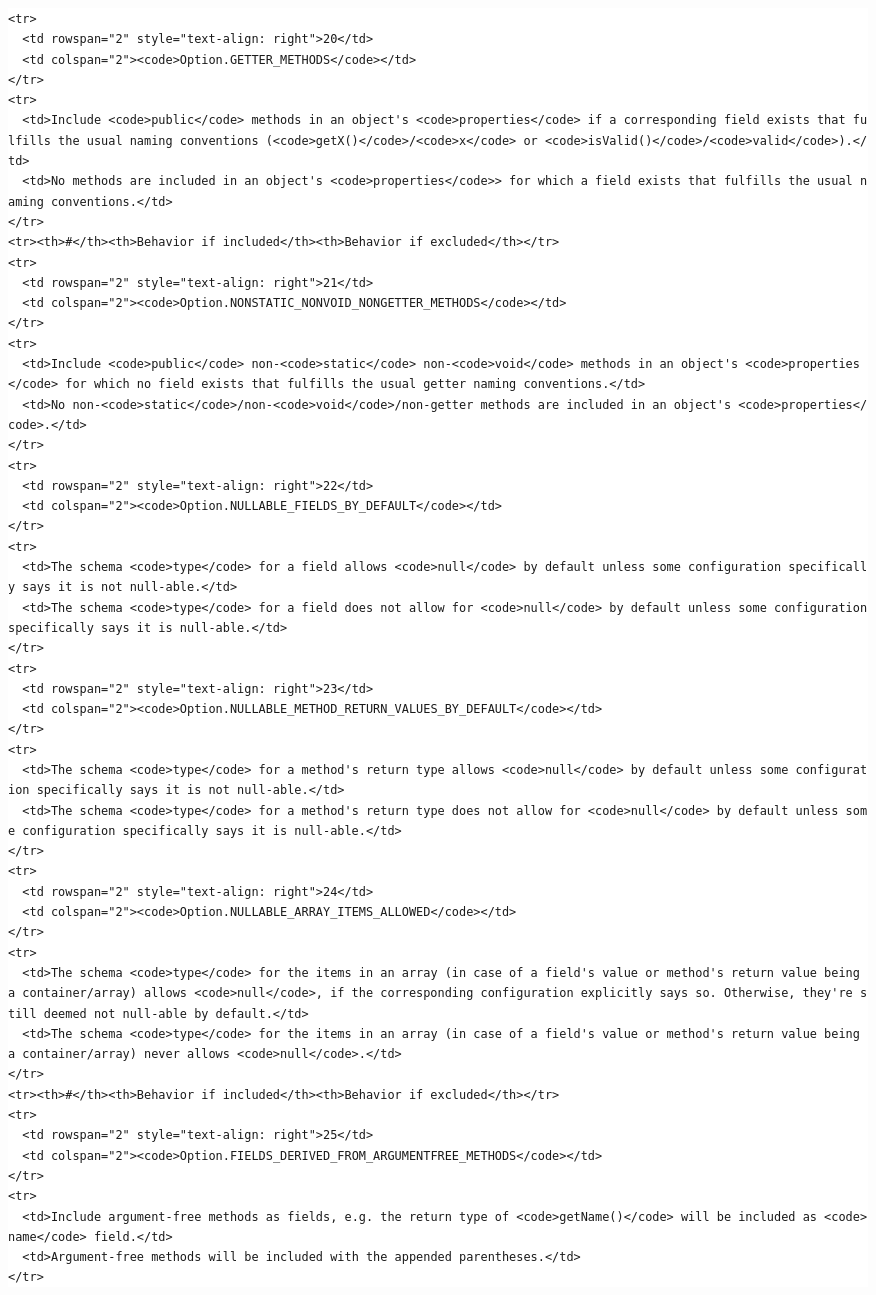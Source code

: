     <tr>
      <td rowspan="2" style="text-align: right">20</td>
      <td colspan="2"><code>Option.GETTER_METHODS</code></td>
    </tr>
    <tr>
      <td>Include <code>public</code> methods in an object's <code>properties</code> if a corresponding field exists that fulfills the usual naming conventions (<code>getX()</code>/<code>x</code> or <code>isValid()</code>/<code>valid</code>).</td>
      <td>No methods are included in an object's <code>properties</code>> for which a field exists that fulfills the usual naming conventions.</td>
    </tr>
    <tr><th>#</th><th>Behavior if included</th><th>Behavior if excluded</th></tr>
    <tr>
      <td rowspan="2" style="text-align: right">21</td>
      <td colspan="2"><code>Option.NONSTATIC_NONVOID_NONGETTER_METHODS</code></td>
    </tr>
    <tr>
      <td>Include <code>public</code> non-<code>static</code> non-<code>void</code> methods in an object's <code>properties</code> for which no field exists that fulfills the usual getter naming conventions.</td>
      <td>No non-<code>static</code>/non-<code>void</code>/non-getter methods are included in an object's <code>properties</code>.</td>
    </tr>
    <tr>
      <td rowspan="2" style="text-align: right">22</td>
      <td colspan="2"><code>Option.NULLABLE_FIELDS_BY_DEFAULT</code></td>
    </tr>
    <tr>
      <td>The schema <code>type</code> for a field allows <code>null</code> by default unless some configuration specifically says it is not null-able.</td>
      <td>The schema <code>type</code> for a field does not allow for <code>null</code> by default unless some configuration specifically says it is null-able.</td>
    </tr>
    <tr>
      <td rowspan="2" style="text-align: right">23</td>
      <td colspan="2"><code>Option.NULLABLE_METHOD_RETURN_VALUES_BY_DEFAULT</code></td>
    </tr>
    <tr>
      <td>The schema <code>type</code> for a method's return type allows <code>null</code> by default unless some configuration specifically says it is not null-able.</td>
      <td>The schema <code>type</code> for a method's return type does not allow for <code>null</code> by default unless some configuration specifically says it is null-able.</td>
    </tr>
    <tr>
      <td rowspan="2" style="text-align: right">24</td>
      <td colspan="2"><code>Option.NULLABLE_ARRAY_ITEMS_ALLOWED</code></td>
    </tr>
    <tr>
      <td>The schema <code>type</code> for the items in an array (in case of a field's value or method's return value being a container/array) allows <code>null</code>, if the corresponding configuration explicitly says so. Otherwise, they're still deemed not null-able by default.</td>
      <td>The schema <code>type</code> for the items in an array (in case of a field's value or method's return value being a container/array) never allows <code>null</code>.</td>
    </tr>
    <tr><th>#</th><th>Behavior if included</th><th>Behavior if excluded</th></tr>
    <tr>
      <td rowspan="2" style="text-align: right">25</td>
      <td colspan="2"><code>Option.FIELDS_DERIVED_FROM_ARGUMENTFREE_METHODS</code></td>
    </tr>
    <tr>
      <td>Include argument-free methods as fields, e.g. the return type of <code>getName()</code> will be included as <code>name</code> field.</td>
      <td>Argument-free methods will be included with the appended parentheses.</td>
    </tr>